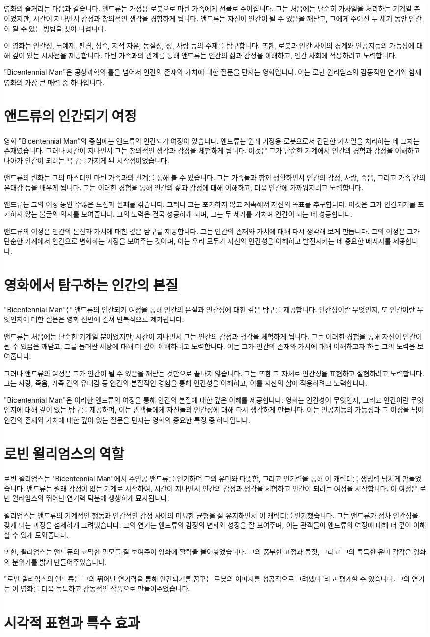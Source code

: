 영화의 줄거리는 다음과 같습니다. 앤드류는 가정용 로봇으로 마틴 가족에게 선물로 주어집니다. 그는 처음에는 단순히 가사일을 처리하는 기계일 뿐이었지만, 시간이 지나면서 감정과 창의적인 생각을 경험하게 됩니다. 앤드류는 자신이 인간이 될 수 있음을 깨닫고, 그에게 주어진 두 세기 동안 인간이 될 수 있는 방법을 찾아 나섭니다.

이 영화는 인간성, 노예제, 편견, 성숙, 지적 자유, 동질성, 성, 사랑 등의 주제를 탐구합니다. 또한, 로봇과 인간 사이의 경계와 인공지능의 가능성에 대해 깊이 있는 시사점을 제공합니다. 마틴 가족과의 관계를 통해 앤드류는 인간의 삶과 감정을 이해하고, 인간 사회에 적응하려고 노력합니다.

"Bicentennial Man"은 공상과학의 틀을 넘어서 인간의 존재와 가치에 대한 질문을 던지는 영화입니다. 이는 로빈 윌리엄스의 감동적인 연기와 함께 영화의 가장 큰 매력 중 하나입니다.

# 앤드류의 인간되기 여정

영화 "Bicentennial Man"의 중심에는 앤드류의 인간되기 여정이 있습니다. 앤드류는 원래 가정용 로봇으로서 간단한 가사일을 처리하는 데 그치는 존재였습니다. 그러나 시간이 지나면서 그는 창의적인 생각과 감정을 체험하게 됩니다. 이것은 그가 단순한 기계에서 인간의 경험과 감정을 이해하고 나아가 인간이 되려는 욕구를 가지게 된 시작점이었습니다.

앤드류의 변화는 그의 마스터인 마틴 가족과의 관계를 통해 볼 수 있습니다. 그는 가족들과 함께 생활하면서 인간의 감정, 사랑, 죽음, 그리고 가족 간의 유대감 등을 배우게 됩니다. 그는 이러한 경험을 통해 인간의 삶과 감정에 대해 이해하고, 더욱 인간에 가까워지려고 노력합니다.

앤드류는 그의 여정 동안 수많은 도전과 실패를 겪습니다. 그러나 그는 포기하지 않고 계속해서 자신의 목표를 추구합니다. 이것은 그가 인간되기를 포기하지 않는 불굴의 의지를 보여줍니다. 그의 노력은 결국 성공하게 되며, 그는 두 세기를 거치며 인간이 되는 데 성공합니다.

앤드류의 여정은 인간의 본질과 가치에 대한 깊은 탐구를 제공합니다. 그는 인간의 존재와 가치에 대해 다시 생각해 보게 만듭니다. 그의 여정은 그가 단순한 기계에서 인간으로 변화하는 과정을 보여주는 것이며, 이는 우리 모두가 자신의 인간성을 이해하고 발전시키는 데 중요한 메시지를 제공합니다.

# 영화에서 탐구하는 인간의 본질

"Bicentennial Man"은 앤드류의 인간되기 여정을 통해 인간의 본질과 인간성에 대한 깊은 탐구를 제공합니다. 인간성이란 무엇인지, 또 인간이란 무엇인지에 대한 질문은 영화 전반에 걸쳐 반복적으로 제기됩니다.

앤드류는 처음에는 단순한 기계일 뿐이었지만, 시간이 지나면서 그는 인간의 감정과 생각을 체험하게 됩니다. 그는 이러한 경험을 통해 자신이 인간이 될 수 있음을 깨닫고, 그를 둘러싼 세상에 대해 더 깊이 이해하려고 노력합니다. 이는 그가 인간의 존재와 가치에 대해 이해하고자 하는 그의 노력을 보여줍니다.

그러나 앤드류의 여정은 그가 인간이 될 수 있음을 깨닫는 것만으로 끝나지 않습니다. 그는 또한 그 자체로 인간성을 표현하고 실현하려고 노력합니다. 그는 사랑, 죽음, 가족 간의 유대감 등 인간의 본질적인 경험을 통해 인간성을 이해하고, 이를 자신의 삶에 적용하려고 노력합니다.

"Bicentennial Man"은 이러한 앤드류의 여정을 통해 인간의 본질에 대한 깊은 이해를 제공합니다. 영화는 인간성이 무엇인지, 그리고 인간이란 무엇인지에 대해 깊이 있는 탐구를 제공하며, 이는 관객들에게 자신들의 인간성에 대해 다시 생각하게 만듭니다. 이는 인공지능의 가능성과 그 이상을 넘어 인간의 존재와 가치에 대한 깊이 있는 질문을 던지는 영화의 중요한 특징 중 하나입니다.

# 로빈 윌리엄스의 역할

로빈 윌리엄스는 "Bicentennial Man"에서 주인공 앤드류를 연기하며 그의 유머와 따뜻함, 그리고 연기력을 통해 이 캐릭터를 생명력 넘치게 만들었습니다. 앤드류는 원래 감정이 없는 기계로 시작하여, 시간이 지나면서 인간의 감정과 생각을 체험하고 인간이 되려는 여정을 시작합니다. 이 여정은 로빈 윌리엄스의 뛰어난 연기력 덕분에 생생하게 묘사됩니다.

윌리엄스는 앤드류의 기계적인 행동과 인간적인 감정 사이의 미묘한 균형을 잘 유지하면서 이 캐릭터를 연기했습니다. 그는 앤드류가 점차 인간성을 갖게 되는 과정을 섬세하게 그려냈습니다. 그의 연기는 앤드류의 감정의 변화와 성장을 잘 보여주며, 이는 관객들이 앤드류의 여정에 대해 더 깊이 이해할 수 있게 도와줍니다.

또한, 윌리엄스는 앤드류의 코믹한 면모를 잘 보여주어 영화에 활력을 불어넣었습니다. 그의 풍부한 표정과 몸짓, 그리고 그의 독특한 유머 감각은 영화의 분위기를 밝게 만들어주었습니다.

"로빈 윌리엄스의 앤드류는 그의 뛰어난 연기력을 통해 인간되기를 꿈꾸는 로봇의 이미지를 성공적으로 그려냈다"라고 평가할 수 있습니다. 그의 연기는 이 영화를 더욱 독특하고 감동적인 작품으로 만들어주었습니다.

# 시각적 표현과 특수 효과
